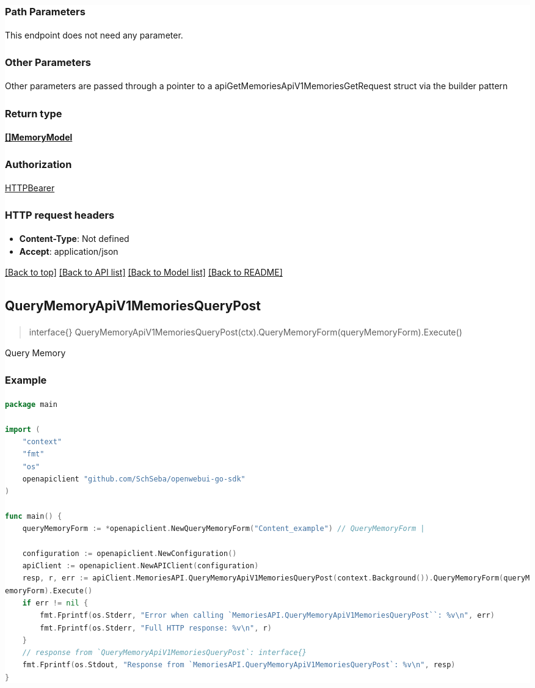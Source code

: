 ### Path Parameters

This endpoint does not need any parameter.

### Other Parameters

Other parameters are passed through a pointer to a apiGetMemoriesApiV1MemoriesGetRequest struct via the builder pattern


### Return type

[**[]MemoryModel**](MemoryModel.md)

### Authorization

[HTTPBearer](../README.md#HTTPBearer)

### HTTP request headers

- **Content-Type**: Not defined
- **Accept**: application/json

[[Back to top]](#) [[Back to API list]](../README.md#documentation-for-api-endpoints)
[[Back to Model list]](../README.md#documentation-for-models)
[[Back to README]](../README.md)


## QueryMemoryApiV1MemoriesQueryPost

> interface{} QueryMemoryApiV1MemoriesQueryPost(ctx).QueryMemoryForm(queryMemoryForm).Execute()

Query Memory

### Example

```go
package main

import (
	"context"
	"fmt"
	"os"
	openapiclient "github.com/SchSeba/openwebui-go-sdk"
)

func main() {
	queryMemoryForm := *openapiclient.NewQueryMemoryForm("Content_example") // QueryMemoryForm | 

	configuration := openapiclient.NewConfiguration()
	apiClient := openapiclient.NewAPIClient(configuration)
	resp, r, err := apiClient.MemoriesAPI.QueryMemoryApiV1MemoriesQueryPost(context.Background()).QueryMemoryForm(queryMemoryForm).Execute()
	if err != nil {
		fmt.Fprintf(os.Stderr, "Error when calling `MemoriesAPI.QueryMemoryApiV1MemoriesQueryPost``: %v\n", err)
		fmt.Fprintf(os.Stderr, "Full HTTP response: %v\n", r)
	}
	// response from `QueryMemoryApiV1MemoriesQueryPost`: interface{}
	fmt.Fprintf(os.Stdout, "Response from `MemoriesAPI.QueryMemoryApiV1MemoriesQueryPost`: %v\n", resp)
}
```
